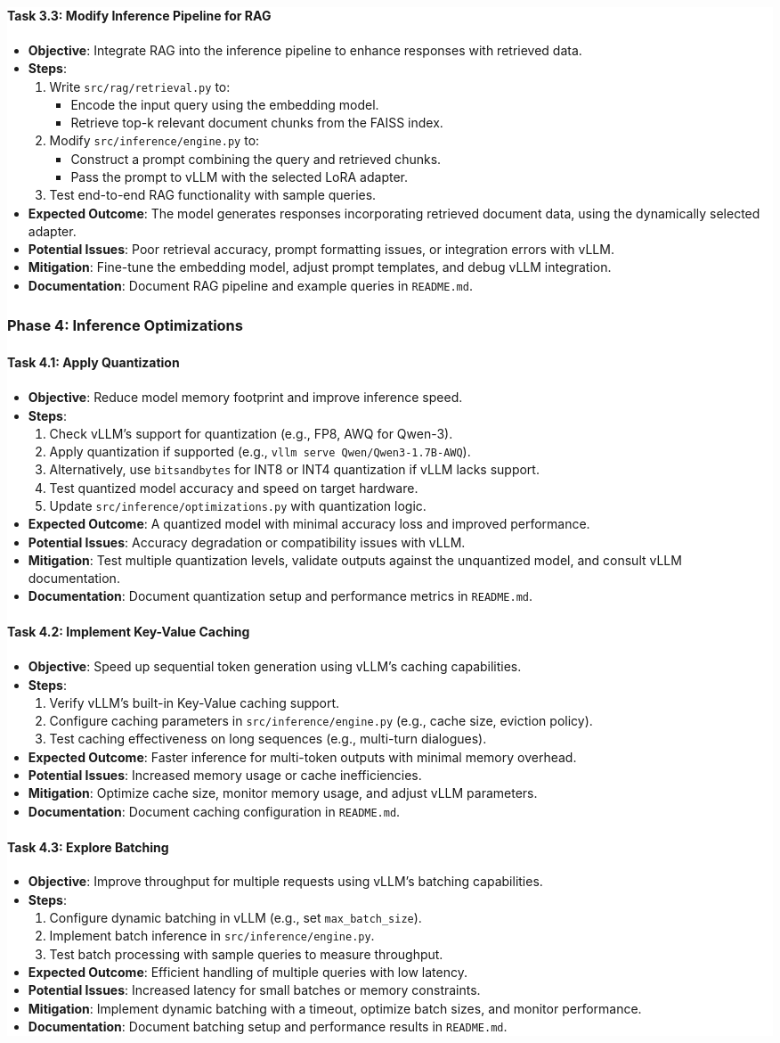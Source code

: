 #### Task 3.3: Modify Inference Pipeline for RAG

- **Objective**: Integrate RAG into the inference pipeline to enhance responses with retrieved data.
- **Steps**:
  1. Write `src/rag/retrieval.py` to:
     - Encode the input query using the embedding model.
     - Retrieve top-k relevant document chunks from the FAISS index.
  2. Modify `src/inference/engine.py` to:
     - Construct a prompt combining the query and retrieved chunks.
     - Pass the prompt to vLLM with the selected LoRA adapter.
  3. Test end-to-end RAG functionality with sample queries.
- **Expected Outcome**: The model generates responses incorporating retrieved document data, using the dynamically selected adapter.
- **Potential Issues**: Poor retrieval accuracy, prompt formatting issues, or integration errors with vLLM.
- **Mitigation**: Fine-tune the embedding model, adjust prompt templates, and debug vLLM integration.
- **Documentation**: Document RAG pipeline and example queries in `README.md`.

### Phase 4: Inference Optimizations

#### Task 4.1: Apply Quantization

- **Objective**: Reduce model memory footprint and improve inference speed.
- **Steps**:
  1. Check vLLM’s support for quantization (e.g., FP8, AWQ for Qwen-3).
  2. Apply quantization if supported (e.g., `vllm serve Qwen/Qwen3-1.7B-AWQ`).
  3. Alternatively, use `bitsandbytes` for INT8 or INT4 quantization if vLLM lacks support.
  4. Test quantized model accuracy and speed on target hardware.
  5. Update `src/inference/optimizations.py` with quantization logic.
- **Expected Outcome**: A quantized model with minimal accuracy loss and improved performance.
- **Potential Issues**: Accuracy degradation or compatibility issues with vLLM.
- **Mitigation**: Test multiple quantization levels, validate outputs against the unquantized model, and consult vLLM documentation.
- **Documentation**: Document quantization setup and performance metrics in `README.md`.

#### Task 4.2: Implement Key-Value Caching

- **Objective**: Speed up sequential token generation using vLLM’s caching capabilities.
- **Steps**:
  1. Verify vLLM’s built-in Key-Value caching support.
  2. Configure caching parameters in `src/inference/engine.py` (e.g., cache size, eviction policy).
  3. Test caching effectiveness on long sequences (e.g., multi-turn dialogues).
- **Expected Outcome**: Faster inference for multi-token outputs with minimal memory overhead.
- **Potential Issues**: Increased memory usage or cache inefficiencies.
- **Mitigation**: Optimize cache size, monitor memory usage, and adjust vLLM parameters.
- **Documentation**: Document caching configuration in `README.md`.

#### Task 4.3: Explore Batching

- **Objective**: Improve throughput for multiple requests using vLLM’s batching capabilities.
- **Steps**:
  1. Configure dynamic batching in vLLM (e.g., set `max_batch_size`).
  2. Implement batch inference in `src/inference/engine.py`.
  3. Test batch processing with sample queries to measure throughput.
- **Expected Outcome**: Efficient handling of multiple queries with low latency.
- **Potential Issues**: Increased latency for small batches or memory constraints.
- **Mitigation**: Implement dynamic batching with a timeout, optimize batch sizes, and monitor performance.
- **Documentation**: Document batching setup and performance results in `README.md`.

